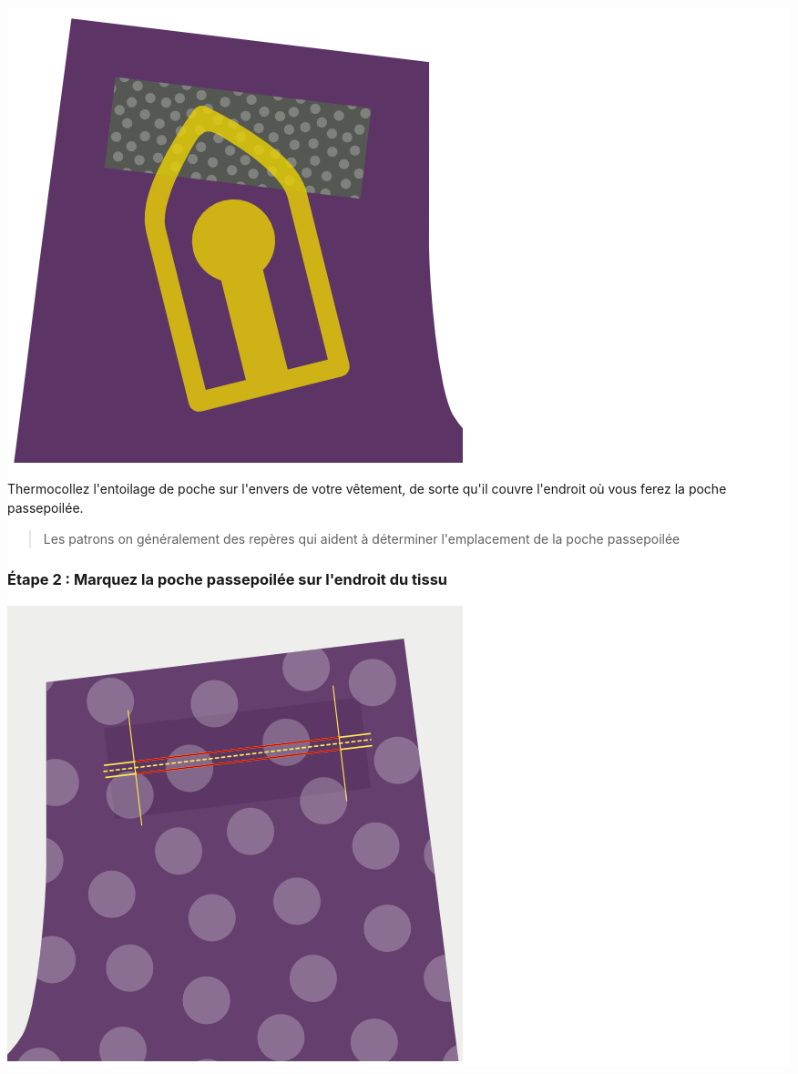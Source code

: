 ![Thermocoller l'entoilage en place](step01.png)

Thermocollez l'entoilage de poche sur l'envers de votre vêtement, de sorte qu'il couvre l'endroit où vous ferez la poche passepoilée.

> Les patrons on généralement des repères qui aident à déterminer l'emplacement de la poche passepoilée

### Étape 2 : Marquez la poche passepoilée sur l'endroit du tissu

![Marquer la poche passepoilée sur l'endroit du tissu](step02.png)

